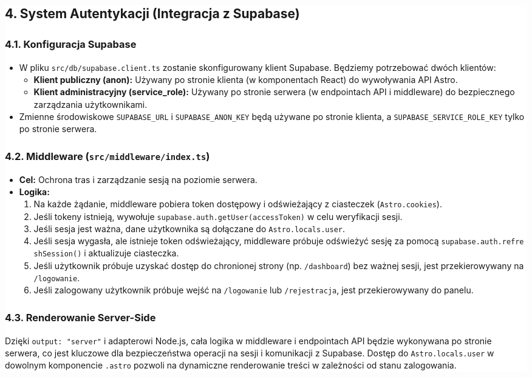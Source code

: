 ## 4. System Autentykacji (Integracja z Supabase)

### 4.1. Konfiguracja Supabase
- W pliku `src/db/supabase.client.ts` zostanie skonfigurowany klient Supabase. Będziemy potrzebować dwóch klientów:
    - **Klient publiczny (anon):** Używany po stronie klienta (w komponentach React) do wywoływania API Astro.
    - **Klient administracyjny (service_role):** Używany po stronie serwera (w endpointach API i middleware) do bezpiecznego zarządzania użytkownikami.
- Zmienne środowiskowe `SUPABASE_URL` i `SUPABASE_ANON_KEY` będą używane po stronie klienta, a `SUPABASE_SERVICE_ROLE_KEY` tylko po stronie serwera.

### 4.2. Middleware (`src/middleware/index.ts`)
- **Cel:** Ochrona tras i zarządzanie sesją na poziomie serwera.
- **Logika:**
    1. Na każde żądanie, middleware pobiera token dostępowy i odświeżający z ciasteczek (`Astro.cookies`).
    2. Jeśli tokeny istnieją, wywołuje `supabase.auth.getUser(accessToken)` w celu weryfikacji sesji.
    3. Jeśli sesja jest ważna, dane użytkownika są dołączane do `Astro.locals.user`.
    4. Jeśli sesja wygasła, ale istnieje token odświeżający, middleware próbuje odświeżyć sesję za pomocą `supabase.auth.refreshSession()` i aktualizuje ciasteczka.
    5. Jeśli użytkownik próbuje uzyskać dostęp do chronionej strony (np. `/dashboard`) bez ważnej sesji, jest przekierowywany na `/logowanie`.
    6. Jeśli zalogowany użytkownik próbuje wejść na `/logowanie` lub `/rejestracja`, jest przekierowywany do panelu.

### 4.3. Renderowanie Server-Side
Dzięki `output: "server"` i adapterowi Node.js, cała logika w middleware i endpointach API będzie wykonywana po stronie serwera, co jest kluczowe dla bezpieczeństwa operacji na sesji i komunikacji z Supabase. Dostęp do `Astro.locals.user` w dowolnym komponencie `.astro` pozwoli na dynamiczne renderowanie treści w zależności od stanu zalogowania.
